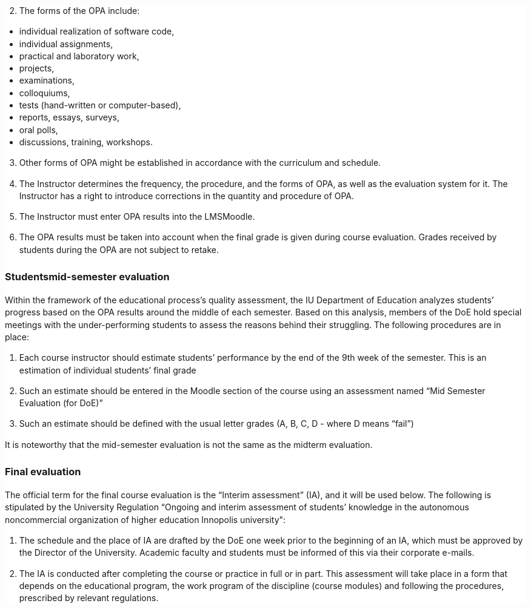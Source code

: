2. The forms of the OPA include:

* individual realization of software code,
* individual assignments,
* practical and laboratory work,
* projects,
* examinations,
* colloquiums,
* tests (hand-written or computer-based),
* reports, essays, surveys,
* oral polls,
* discussions, training, workshops.

3. Other forms of OPA might be established in accordance with the curriculum and
schedule.

4. The Instructor determines the frequency, the procedure, and the forms of OPA, as well
as the evaluation system for it. The Instructor has a right to introduce corrections in
the quantity and procedure of OPA.

5. The Instructor must enter OPA results into the LMSMoodle.

6. The OPA results must be taken into account when the final grade is given during course
evaluation. Grades received by students during the OPA are not subject to retake.

### Studentsmid-semester evaluation

Within the framework of the educational process’s quality assessment, the IU Department
of Education analyzes students’ progress based on the OPA results around the middle of
each semester. Based on this analysis, members of the DoE hold special meetings with the
under-performing students to assess the reasons behind their struggling. The following
procedures are in place:

1. Each course instructor should estimate students’ performance by the end of the 9th
week of the semester. This is an estimation of individual students’ final grade

2. Such an estimate should be entered in the Moodle section of the course using an
assessment named “Mid Semester Evaluation (for DoE)”

3. Such an estimate should be defined with the usual letter grades (A, B, C, D - where D
means “fail”)

It is noteworthy that the mid-semester evaluation is not the same as the midterm evaluation.

### Final evaluation

The official term for the final course evaluation is the “Interim assessment” (IA), and it will
be used below. The following is stipulated by the University Regulation “Ongoing and interim
assessment of students’ knowledge in the autonomous noncommercial organization of higher
education Innopolis university":

1. The schedule and the place of IA are drafted by the DoE one week prior to the beginning
of an IA, which must be approved by the Director of the University. Academic
faculty and students must be informed of this via their corporate e-mails.

2. The IA is conducted after completing the course or practice in full or in part. This assessment
will take place in a form that depends on the educational program, the work
program of the discipline (course modules) and following the procedures, prescribed
by relevant regulations.
